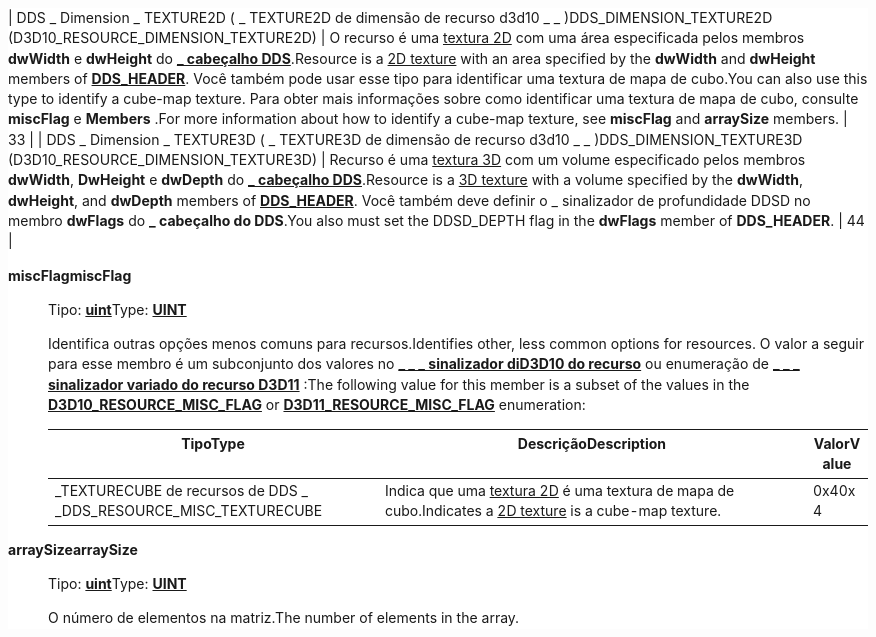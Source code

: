 | <span data-ttu-id="befa2-123">DDS \_ Dimension \_ TEXTURE2D ( \_ TEXTURE2D de dimensão de recurso d3d10 \_ \_ )</span><span class="sxs-lookup"><span data-stu-id="befa2-123">DDS\_DIMENSION\_TEXTURE2D (D3D10\_RESOURCE\_DIMENSION\_TEXTURE2D)</span></span> | <span data-ttu-id="befa2-124">O recurso é uma [textura 2D](/windows/desktop/direct3d10/d3d10-graphics-programming-guide-resources-types) com uma área especificada pelos membros **dwWidth** e **dwHeight** do [**\_ cabeçalho DDS**](dds-header.md).</span><span class="sxs-lookup"><span data-stu-id="befa2-124">Resource is a [2D texture](/windows/desktop/direct3d10/d3d10-graphics-programming-guide-resources-types) with an area specified by the **dwWidth** and **dwHeight** members of [**DDS\_HEADER**](dds-header.md).</span></span> <span data-ttu-id="befa2-125">Você também pode usar esse tipo para identificar uma textura de mapa de cubo.</span><span class="sxs-lookup"><span data-stu-id="befa2-125">You can also use this type to identify a cube-map texture.</span></span> <span data-ttu-id="befa2-126">Para obter mais informações sobre como identificar uma textura de mapa de cubo, consulte **miscFlag** e **Members** .</span><span class="sxs-lookup"><span data-stu-id="befa2-126">For more information about how to identify a cube-map texture, see **miscFlag** and **arraySize** members.</span></span> | <span data-ttu-id="befa2-127">3</span><span class="sxs-lookup"><span data-stu-id="befa2-127">3</span></span>     |
| <span data-ttu-id="befa2-128">DDS \_ Dimension \_ TEXTURE3D ( \_ TEXTURE3D de dimensão de recurso d3d10 \_ \_ )</span><span class="sxs-lookup"><span data-stu-id="befa2-128">DDS\_DIMENSION\_TEXTURE3D (D3D10\_RESOURCE\_DIMENSION\_TEXTURE3D)</span></span> | <span data-ttu-id="befa2-129">Recurso é uma [textura 3D](/windows/desktop/direct3d10/d3d10-graphics-programming-guide-resources-types) com um volume especificado pelos membros **dwWidth**, **DwHeight** e **dwDepth** do [**\_ cabeçalho DDS**](dds-header.md).</span><span class="sxs-lookup"><span data-stu-id="befa2-129">Resource is a [3D texture](/windows/desktop/direct3d10/d3d10-graphics-programming-guide-resources-types) with a volume specified by the **dwWidth**, **dwHeight**, and **dwDepth** members of [**DDS\_HEADER**](dds-header.md).</span></span> <span data-ttu-id="befa2-130">Você também deve definir o \_ sinalizador de profundidade DDSD no membro **dwFlags** do **\_ cabeçalho do DDS**.</span><span class="sxs-lookup"><span data-stu-id="befa2-130">You also must set the DDSD\_DEPTH flag in the **dwFlags** member of **DDS\_HEADER**.</span></span>                                                                   | <span data-ttu-id="befa2-131">4</span><span class="sxs-lookup"><span data-stu-id="befa2-131">4</span></span>     |



 

</dd> <dt>

<span data-ttu-id="befa2-132">**miscFlag**</span><span class="sxs-lookup"><span data-stu-id="befa2-132">**miscFlag**</span></span>
</dt> <dd>

<span data-ttu-id="befa2-133">Tipo: **[ **uint**](/windows/desktop/WinProg/windows-data-types)**</span><span class="sxs-lookup"><span data-stu-id="befa2-133">Type: **[**UINT**](/windows/desktop/WinProg/windows-data-types)**</span></span>

</dd> <dd>

<span data-ttu-id="befa2-134">Identifica outras opções menos comuns para recursos.</span><span class="sxs-lookup"><span data-stu-id="befa2-134">Identifies other, less common options for resources.</span></span> <span data-ttu-id="befa2-135">O valor a seguir para esse membro é um subconjunto dos valores no [**\_ \_ \_ sinalizador diD3D10 do recurso**](/windows/desktop/api/d3d10/ne-d3d10-d3d10_resource_misc_flag) ou enumeração de [**\_ \_ \_ sinalizador variado do recurso D3D11**](/windows/desktop/api/d3d11/ne-d3d11-d3d11_resource_misc_flag) :</span><span class="sxs-lookup"><span data-stu-id="befa2-135">The following value for this member is a subset of the values in the [**D3D10\_RESOURCE\_MISC\_FLAG**](/windows/desktop/api/d3d10/ne-d3d10-d3d10_resource_misc_flag) or [**D3D11\_RESOURCE\_MISC\_FLAG**](/windows/desktop/api/d3d11/ne-d3d11-d3d11_resource_misc_flag) enumeration:</span></span>



| <span data-ttu-id="befa2-136">Tipo</span><span class="sxs-lookup"><span data-stu-id="befa2-136">Type</span></span>                             | <span data-ttu-id="befa2-137">Descrição</span><span class="sxs-lookup"><span data-stu-id="befa2-137">Description</span></span>                                                                                                  | <span data-ttu-id="befa2-138">Valor</span><span class="sxs-lookup"><span data-stu-id="befa2-138">Value</span></span> |
|----------------------------------|--------------------------------------------------------------------------------------------------------------|-------|
| <span data-ttu-id="befa2-139">\_TEXTURECUBE de recursos de DDS \_ \_</span><span class="sxs-lookup"><span data-stu-id="befa2-139">DDS\_RESOURCE\_MISC\_TEXTURECUBE</span></span> | <span data-ttu-id="befa2-140">Indica que uma [textura 2D](/windows/desktop/direct3d10/d3d10-graphics-programming-guide-resources-types) é uma textura de mapa de cubo.</span><span class="sxs-lookup"><span data-stu-id="befa2-140">Indicates a [2D texture](/windows/desktop/direct3d10/d3d10-graphics-programming-guide-resources-types) is a cube-map texture.</span></span> | <span data-ttu-id="befa2-141">0x4</span><span class="sxs-lookup"><span data-stu-id="befa2-141">0x4</span></span>   |



 

</dd> <dt>

<span data-ttu-id="befa2-142">**arraySize**</span><span class="sxs-lookup"><span data-stu-id="befa2-142">**arraySize**</span></span>
</dt> <dd>

<span data-ttu-id="befa2-143">Tipo: **[ **uint**](/windows/desktop/WinProg/windows-data-types)**</span><span class="sxs-lookup"><span data-stu-id="befa2-143">Type: **[**UINT**](/windows/desktop/WinProg/windows-data-types)**</span></span>

</dd> <dd>

<span data-ttu-id="befa2-144">O número de elementos na matriz.</span><span class="sxs-lookup"><span data-stu-id="befa2-144">The number of elements in the array.</span></span>
